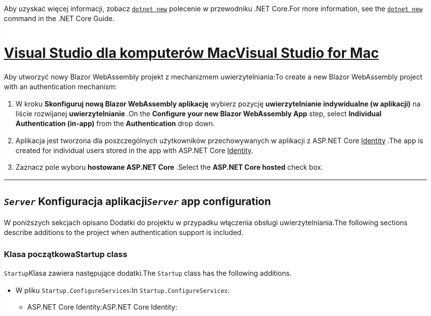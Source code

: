 <span data-ttu-id="2ff64-117">Aby uzyskać więcej informacji, zobacz [`dotnet new`](/dotnet/core/tools/dotnet-new) polecenie w przewodniku .NET Core.</span><span class="sxs-lookup"><span data-stu-id="2ff64-117">For more information, see the [`dotnet new`](/dotnet/core/tools/dotnet-new) command in the .NET Core Guide.</span></span>

# <a name="visual-studio-for-mac"></a>[<span data-ttu-id="2ff64-118">Visual Studio dla komputerów Mac</span><span class="sxs-lookup"><span data-stu-id="2ff64-118">Visual Studio for Mac</span></span>](#tab/visual-studio-mac)

<span data-ttu-id="2ff64-119">Aby utworzyć nowy Blazor WebAssembly projekt z mechanizmem uwierzytelniania:</span><span class="sxs-lookup"><span data-stu-id="2ff64-119">To create a new Blazor WebAssembly project with an authentication mechanism:</span></span>

1. <span data-ttu-id="2ff64-120">W kroku **Skonfiguruj nową Blazor WebAssembly aplikację** wybierz pozycję **uwierzytelnianie indywidualne (w aplikacji)** na liście rozwijanej **uwierzytelnianie** .</span><span class="sxs-lookup"><span data-stu-id="2ff64-120">On the **Configure your new Blazor WebAssembly App** step, select **Individual Authentication (in-app)** from the **Authentication** drop down.</span></span>

1. <span data-ttu-id="2ff64-121">Aplikacja jest tworzona dla poszczególnych użytkowników przechowywanych w aplikacji z ASP.NET Core [Identity](xref:security/authentication/identity) .</span><span class="sxs-lookup"><span data-stu-id="2ff64-121">The app is created for individual users stored in the app with ASP.NET Core [Identity](xref:security/authentication/identity).</span></span>

1. <span data-ttu-id="2ff64-122">Zaznacz pole wyboru **hostowane ASP.NET Core** .</span><span class="sxs-lookup"><span data-stu-id="2ff64-122">Select the **ASP.NET Core hosted** check box.</span></span>

---

## <a name="server-app-configuration"></a><span data-ttu-id="2ff64-123">*`Server`* Konfiguracja aplikacji</span><span class="sxs-lookup"><span data-stu-id="2ff64-123">*`Server`* app configuration</span></span>

<span data-ttu-id="2ff64-124">W poniższych sekcjach opisano Dodatki do projektu w przypadku włączenia obsługi uwierzytelniania.</span><span class="sxs-lookup"><span data-stu-id="2ff64-124">The following sections describe additions to the project when authentication support is included.</span></span>

### <a name="startup-class"></a><span data-ttu-id="2ff64-125">Klasa początkowa</span><span class="sxs-lookup"><span data-stu-id="2ff64-125">Startup class</span></span>

<span data-ttu-id="2ff64-126">`Startup`Klasa zawiera następujące dodatki.</span><span class="sxs-lookup"><span data-stu-id="2ff64-126">The `Startup` class has the following additions.</span></span>

* <span data-ttu-id="2ff64-127">W pliku `Startup.ConfigureServices`:</span><span class="sxs-lookup"><span data-stu-id="2ff64-127">In `Startup.ConfigureServices`:</span></span>

  * <span data-ttu-id="2ff64-128">ASP.NET Core Identity:</span><span class="sxs-lookup"><span data-stu-id="2ff64-128">ASP.NET Core Identity:</span></span>
